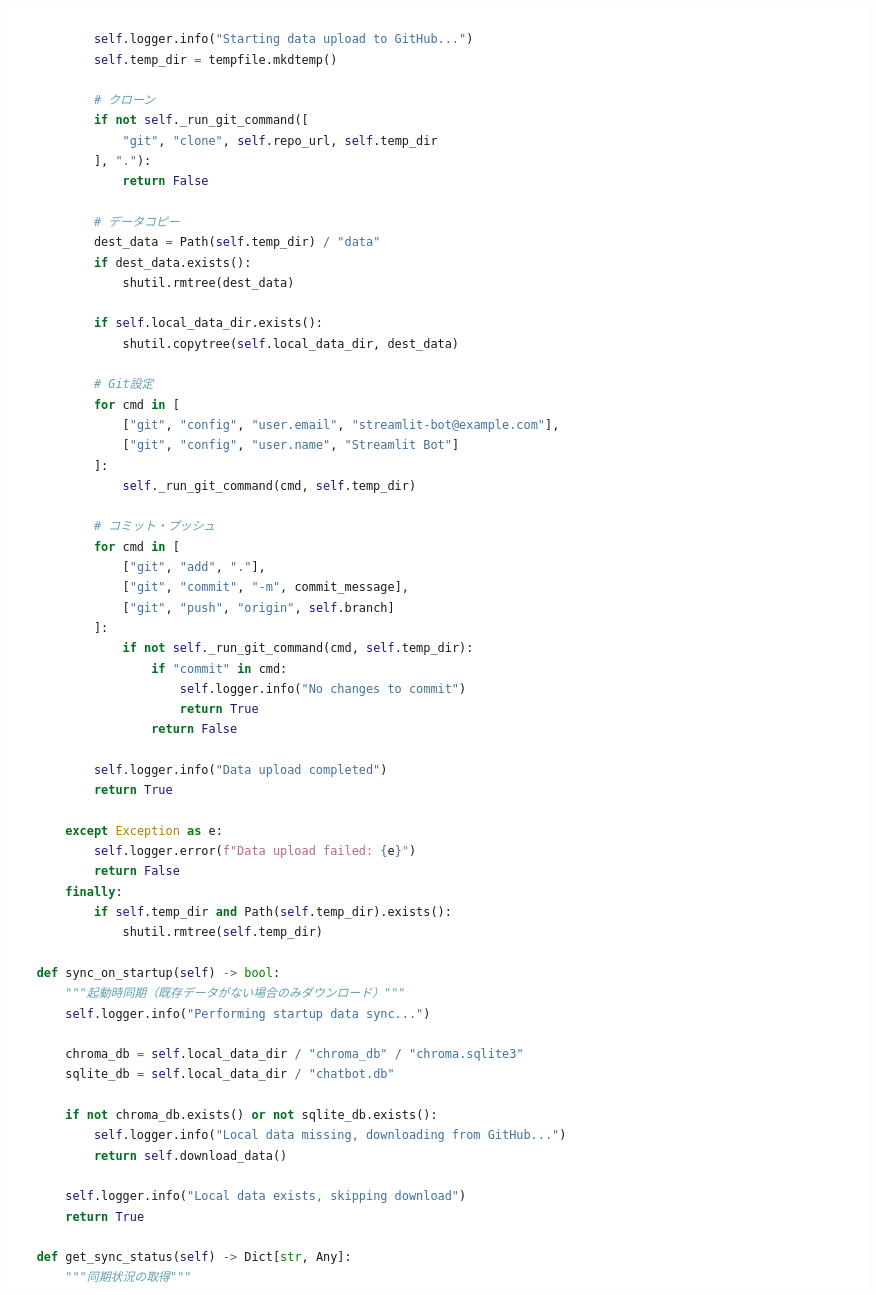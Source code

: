 ```python

            self.logger.info("Starting data upload to GitHub...")
            self.temp_dir = tempfile.mkdtemp()

            # クローン
            if not self._run_git_command([
                "git", "clone", self.repo_url, self.temp_dir
            ], "."):
                return False

            # データコピー
            dest_data = Path(self.temp_dir) / "data"
            if dest_data.exists():
                shutil.rmtree(dest_data)

            if self.local_data_dir.exists():
                shutil.copytree(self.local_data_dir, dest_data)

            # Git設定
            for cmd in [
                ["git", "config", "user.email", "streamlit-bot@example.com"],
                ["git", "config", "user.name", "Streamlit Bot"]
            ]:
                self._run_git_command(cmd, self.temp_dir)

            # コミット・プッシュ
            for cmd in [
                ["git", "add", "."],
                ["git", "commit", "-m", commit_message],
                ["git", "push", "origin", self.branch]
            ]:
                if not self._run_git_command(cmd, self.temp_dir):
                    if "commit" in cmd:
                        self.logger.info("No changes to commit")
                        return True
                    return False

            self.logger.info("Data upload completed")
            return True

        except Exception as e:
            self.logger.error(f"Data upload failed: {e}")
            return False
        finally:
            if self.temp_dir and Path(self.temp_dir).exists():
                shutil.rmtree(self.temp_dir)

    def sync_on_startup(self) -> bool:
        """起動時同期（既存データがない場合のみダウンロード）"""
        self.logger.info("Performing startup data sync...")

        chroma_db = self.local_data_dir / "chroma_db" / "chroma.sqlite3"
        sqlite_db = self.local_data_dir / "chatbot.db"

        if not chroma_db.exists() or not sqlite_db.exists():
            self.logger.info("Local data missing, downloading from GitHub...")
            return self.download_data()

        self.logger.info("Local data exists, skipping download")
        return True

    def get_sync_status(self) -> Dict[str, Any]:
        """同期状況の取得"""
```